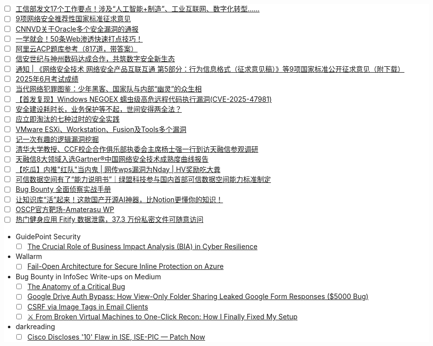   - [ ] [工信部发文17个工作要点！涉及“人工智能+制造”、工业互联网、数字化转型……](https://mp.weixin.qq.com/s?__biz=Mzg4MDU0NTQ4Mw==&mid=2247532399&idx=1&sn=8d0941e02de0ee441357d4468e97044b)
  - [ ] [9项网络安全推荐性国家标准征求意见](https://mp.weixin.qq.com/s?__biz=Mzg4MDU0NTQ4Mw==&mid=2247532399&idx=2&sn=aa330056cd77f7b636985114ee1ac2b2)
  - [ ] [CNNVD关于Oracle多个安全漏洞的通报](https://mp.weixin.qq.com/s?__biz=MzAxODY1OTM5OQ==&mid=2651463279&idx=1&sn=ed9a3d6766250120a7b315fdcbf9a117)
  - [ ] [一学就会！50条Web渗透快速打点技巧！](https://mp.weixin.qq.com/s?__biz=MzkxMzMyNzMyMA==&mid=2247574029&idx=1&sn=7c54729c74ed35b64a57f1a8fa0c6103)
  - [ ] [阿里云ACP题库参考（817道，带答案）](https://mp.weixin.qq.com/s?__biz=MzkxMzMyNzMyMA==&mid=2247574029&idx=2&sn=75b32c0639aa262d89f56276260b64cc)
  - [ ] [信安世纪与神州数码达成合作，共筑数字安全新生态](https://mp.weixin.qq.com/s?__biz=MjM5NzgzMjMwNw==&mid=2650665095&idx=1&sn=f2af7999be3a9e4c54332b49d7695643)
  - [ ] [通知 | 《网络安全技术 网络安全产品互联互通 第5部分：行为信息格式（征求意见稿）》等9项国家标准公开征求意见（附下载）](https://mp.weixin.qq.com/s?__biz=MzkyNDUyNzU1MQ==&mid=2247488021&idx=1&sn=37d06a7bd25529cd1503c767e08fb41b)
  - [ ] [2025年6月考试成绩](https://mp.weixin.qq.com/s?__biz=MzI4MzA0ODUwNw==&mid=2247487209&idx=1&sn=cb27c798e827d1ff59715f2aca0f2867)
  - [ ] [当代网络犯罪图鉴：少年黑客、国家队与内部“幽灵”的众生相](https://mp.weixin.qq.com/s?__biz=MzA4NTY4MjAyMQ==&mid=2447900952&idx=1&sn=bc35642a2b9f88246f627473217960fe)
  - [ ] [【首发复现】Windows NEGOEX 蠕虫级高危远程代码执行漏洞(CVE-2025-47981)](https://mp.weixin.qq.com/s?__biz=Mzk0ODM3NTU5MA==&mid=2247494298&idx=1&sn=94da07edbc63634f6c0231aa043a663f)
  - [ ] [安全建设耗时长，业务保护等不起，世间安得两全法？](https://mp.weixin.qq.com/s?__biz=MjM5MTAzNjYyMA==&mid=2650601096&idx=1&sn=0f2fdaeee39822ba67a01cba3a0079b2)
  - [ ] [应立即淘汰的七种过时的安全实践](https://mp.weixin.qq.com/s?__biz=MzA3NTIyNzgwNA==&mid=2650260344&idx=1&sn=cfa5a110fce9eef506dd785110bca2ed)
  - [ ] [VMware ESXi、Workstation、Fusion及Tools多个漏洞](https://mp.weixin.qq.com/s?__biz=MzAwMjA5OTY5Ng==&mid=2247526818&idx=1&sn=94387d1e5ab9647a7dd70aa9f62aa3f0)
  - [ ] [记一次有趣的逻辑漏洞挖掘](https://mp.weixin.qq.com/s?__biz=MzkyNTY3Nzc3Mg==&mid=2247490163&idx=1&sn=b3f45daec1576c19d9cd94b0751a9bda)
  - [ ] [清华大学教授、CCF校企合作俱乐部执委会主席杨士强一行到访天融信参观调研](https://mp.weixin.qq.com/s?__biz=MzA3OTMxNTcxNA==&mid=2650971701&idx=1&sn=42f444735ad1b2cd0a8c3dfad70217a3)
  - [ ] [天融信8大领域入选Gartner®中国网络安全技术成熟度曲线报告](https://mp.weixin.qq.com/s?__biz=MzA3OTMxNTcxNA==&mid=2650971701&idx=2&sn=8ec9867a7fb599356c2c4a32649050af)
  - [ ] [【吃瓜】内推\"红队\"当内鬼 | 网传wps漏洞为Nday | HV奖励吃大粪](https://mp.weixin.qq.com/s?__biz=Mzg4NDg2NTM3NQ==&mid=2247485014&idx=1&sn=b1a1d176fc53260b695a2462ac585079)
  - [ ] [可信数据空间有了“能力说明书”｜绿盟科技参与国内首部可信数据空间能力标准制定](https://mp.weixin.qq.com/s?__biz=MjM5ODYyMTM4MA==&mid=2650470110&idx=1&sn=da611e9297fc61a4b8c753e38796ba46)
  - [ ] [Bug Bounty 全面侦察实战手册](https://mp.weixin.qq.com/s?__biz=MjM5Mzc4MzUzMQ==&mid=2650261414&idx=1&sn=93590f01297a8783a03243bf8d187b4c)
  - [ ] [让知识库“活”起来！这款国产开源AI神器，比Notion更懂你的知识！](https://mp.weixin.qq.com/s?__biz=MzUxMzQ2NTM2Nw==&mid=2247493702&idx=1&sn=64a986bf1c14d54f1e22ef7c9f28e873)
  - [ ] [OSCP官方靶场-Amaterasu WP](https://mp.weixin.qq.com/s?__biz=MzA3NDE0NTY0OQ==&mid=2247487259&idx=1&sn=7763e63d0b5a76396e230284a0065b04)
  - [ ] [热门健身应用 Fitify 数据泄露，37.3 万份私密文件可随意访问](https://mp.weixin.qq.com/s?__biz=Mzk0MDYwMjE3OQ==&mid=2247486982&idx=1&sn=a2c3196b17cbb790e7a0034f34654d2d)
- GuidePoint Security
  - [ ] [The Crucial Role of Business Impact Analysis (BIA) in Cyber Resilience](https://www.guidepointsecurity.com/blog/the-crucial-role-of-business-impact-analysis-bia-in-cyber-resilience/)
- Wallarm
  - [ ] [Fail-Open Architecture for Secure Inline Protection on Azure](https://lab.wallarm.com/fail-open-architecture-for-api-protection-azure/)
- Bug Bounty in InfoSec Write-ups on Medium
  - [ ] [The Anatomy of a Critical Bug](https://infosecwriteups.com/the-anatomy-of-a-critical-bug-388329a1c55a?source=rss----7b722bfd1b8d--bug_bounty)
  - [ ] [Google Drive Auth Bypass: How View-Only Folder Sharing Leaked Google Form Responses ($5000 Bug)](https://infosecwriteups.com/google-drive-auth-bypass-how-view-only-folder-sharing-leaked-google-form-responses-5000-bug-fa99c7bbfdf4?source=rss----7b722bfd1b8d--bug_bounty)
  - [ ] [CSRF via Image Tags in Email Clients](https://infosecwriteups.com/csrf-via-image-tags-in-email-clients-e61de514b64f?source=rss----7b722bfd1b8d--bug_bounty)
  - [ ] [⚔️ From Broken Virtual Machines to One-Click Recon: How I Finally Fixed My Setup](https://infosecwriteups.com/%EF%B8%8F-from-broken-virtual-machines-to-one-click-recon-how-i-finally-fixed-my-setup-3f51076ccbe2?source=rss----7b722bfd1b8d--bug_bounty)
- darkreading
  - [ ] [Cisco Discloses '10' Flaw in ISE, ISE-PIC — Patch Now](https://www.darkreading.com/application-security/cisco-cvss-10-flaw-ise-ise-pic-patch-now)